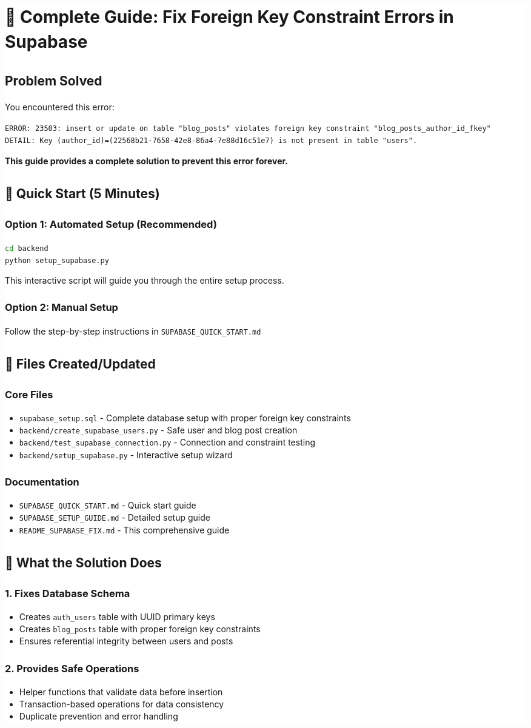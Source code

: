 # 🚀 Complete Guide: Fix Foreign Key Constraint Errors in Supabase

## Problem Solved

You encountered this error:
```
ERROR: 23503: insert or update on table "blog_posts" violates foreign key constraint "blog_posts_author_id_fkey"
DETAIL: Key (author_id)=(22568b21-7658-42e8-86a4-7e88d16c51e7) is not present in table "users".
```

**This guide provides a complete solution to prevent this error forever.**

## 🎯 Quick Start (5 Minutes)

### Option 1: Automated Setup (Recommended)
```bash
cd backend
python setup_supabase.py
```
This interactive script will guide you through the entire setup process.

### Option 2: Manual Setup
Follow the step-by-step instructions in `SUPABASE_QUICK_START.md`

## 📁 Files Created/Updated

### Core Files
- `supabase_setup.sql` - Complete database setup with proper foreign key constraints
- `backend/create_supabase_users.py` - Safe user and blog post creation
- `backend/test_supabase_connection.py` - Connection and constraint testing
- `backend/setup_supabase.py` - Interactive setup wizard

### Documentation
- `SUPABASE_QUICK_START.md` - Quick start guide
- `SUPABASE_SETUP_GUIDE.md` - Detailed setup guide
- `README_SUPABASE_FIX.md` - This comprehensive guide

## 🔧 What the Solution Does

### 1. **Fixes Database Schema**
- Creates `auth_users` table with UUID primary keys
- Creates `blog_posts` table with proper foreign key constraints
- Ensures referential integrity between users and posts

### 2. **Provides Safe Operations**
- Helper functions that validate data before insertion
- Transaction-based operations for data consistency
- Duplicate prevention and error handling
